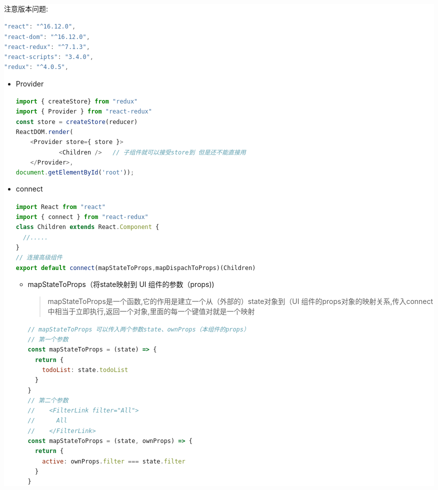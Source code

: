 注意版本问题:

```js
"react": "^16.12.0",
"react-dom": "^16.12.0",
"react-redux": "^7.1.3",
"react-scripts": "3.4.0",
"redux": "^4.0.5",
```

- Provider

  ```js
  import { createStore} from "redux"
  import { Provider } from "react-redux"
  const store = createStore(reducer)
  ReactDOM.render(
      <Provider store={ store }>
              <Children />   // 子组件就可以接受store到 但是还不能直接用 
      </Provider>,
  document.getElementById('root'));
  ```

- connect

  ```js
  import React from "react"
  import { connect } from "react-redux"	
  class Children extends React.Component {
    //.....
  }
  // 连接高级组件
  export default connect(mapStateToProps,mapDispachToProps)(Children) 
  ```

  - mapStateToProps（将state映射到 UI 组件的参数（props))

    > mapStateToProps是一个函数,它的作用是建立一个从（外部的）state对象到（UI 组件的props对象的映射关系,传入connect中相当于立即执行,返回一个对象,里面的每一个键值对就是一个映射

    ```js
    // mapStateToProps 可以传入两个参数state、ownProps（本组件的props）
    // 第一个参数
    const mapStateToProps = (state) => {
      return {
        todoList: state.todoList
      }
    }
    // 第二个参数
    //    <FilterLink filter="All">
    //      All
    //    </FilterLink>
    const mapStateToProps = (state, ownProps) => {
      return {
        active: ownProps.filter === state.filter
      }
    }
    ```

